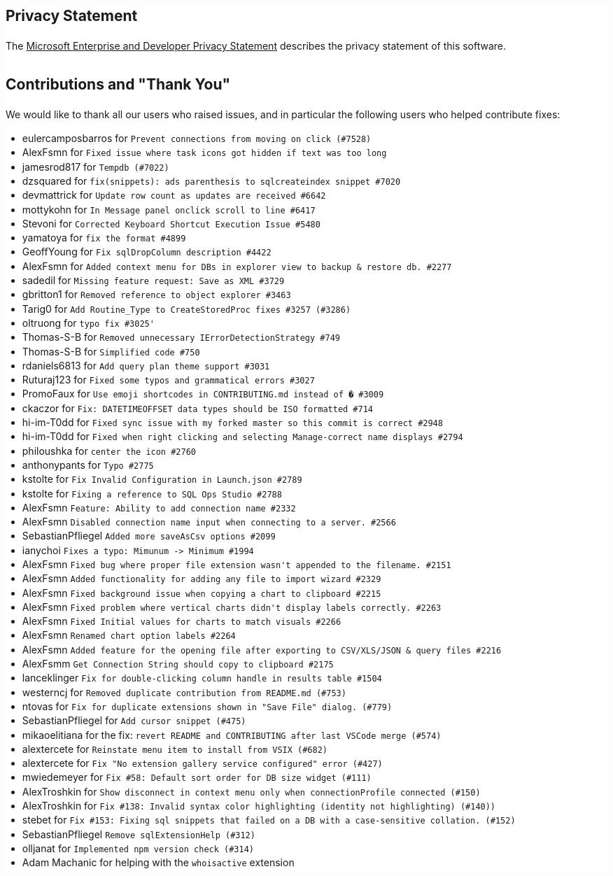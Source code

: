 ## Privacy Statement
The [Microsoft Enterprise and Developer Privacy Statement](https://privacy.microsoft.com/privacystatement) describes the privacy statement of this software.

## Contributions and "Thank You"
We would like to thank all our users who raised issues, and in particular the following users who helped contribute fixes:

* eulercamposbarros for `Prevent connections from moving on click (#7528)`
* AlexFsmn for `Fixed issue where task icons got hidden if text was too long`
* jamesrod817 for `Tempdb (#7022)`
* dzsquared for `fix(snippets): ads parenthesis to sqlcreateindex snippet #7020`
* devmattrick for `Update row count as updates are received #6642`
* mottykohn for `In Message panel onclick scroll to line #6417`
* Stevoni for `Corrected Keyboard Shortcut Execution Issue #5480`
* yamatoya for `fix the format #4899`
* GeoffYoung for `Fix sqlDropColumn description #4422`
* AlexFsmn for `Added context menu for DBs in explorer view to backup & restore db. #2277`
* sadedil for `Missing feature request: Save as XML #3729`
* gbritton1 for `Removed reference to object explorer #3463`
* Tarig0  for `Add Routine_Type to CreateStoredProc fixes #3257 (#3286)`
* oltruong  for `typo fix #3025'`
* Thomas-S-B for `Removed unnecessary IErrorDetectionStrategy #749`
* Thomas-S-B for `Simplified code #750`
* rdaniels6813  for `Add query plan theme support #3031`
* Ruturaj123 for `Fixed some typos and grammatical errors #3027`
* PromoFaux for `Use emoji shortcodes in CONTRIBUTING.md instead of � #3009`
* ckaczor for `Fix: DATETIMEOFFSET data types should be ISO formatted #714`
* hi-im-T0dd for `Fixed sync issue with my forked master so this commit is correct #2948`
* hi-im-T0dd for `Fixed when right clicking and selecting Manage-correct name displays #2794`
* philoushka  for `center the icon #2760`
* anthonypants for `Typo #2775`
* kstolte for `Fix Invalid Configuration in Launch.json #2789`
* kstolte for `Fixing a reference to SQL Ops Studio #2788`
* AlexFsmn `Feature: Ability to add connection name #2332`
* AlexFsmn `Disabled connection name input when connecting to a server. #2566`
* SebastianPfliegel `Added more saveAsCsv options #2099`
* ianychoi `Fixes a typo: Mimunum -> Minimum #1994`
* AlexFsmn `Fixed bug where proper file extension wasn't appended to the filename. #2151`
* AlexFsmn `Added functionality for adding any file to import wizard #2329`
* AlexFsmn `Fixed background issue when copying a chart to clipboard #2215`
* AlexFsmn `Fixed problem where vertical charts didn't display labels correctly. #2263`
* AlexFsmn `Fixed Initial values for charts to match visuals #2266`
* AlexFsmn `Renamed chart option labels #2264`
* AlexFsmn `Added feature for the opening file after exporting to CSV/XLS/JSON & query files #2216`
* AlexFsmm `Get Connection String should copy to clipboard #2175`
* lanceklinger `Fix for double-clicking column handle in results table #1504`
* westerncj for `Removed duplicate contribution from README.md (#753)`
* ntovas for `Fix for duplicate extensions shown in "Save File" dialog. (#779)`
* SebastianPfliegel for `Add cursor snippet (#475)`
* mikaoelitiana for the fix: `revert README and CONTRIBUTING after last VSCode merge (#574)`
* alextercete for `Reinstate menu item to install from VSIX (#682)`
* alextercete for `Fix "No extension gallery service configured" error (#427)`
* mwiedemeyer for `Fix #58: Default sort order for DB size widget (#111)`
* AlexTroshkin for `Show disconnect in context menu only when connectionProfile connected (#150)`
* AlexTroshkin for `Fix #138: Invalid syntax color highlighting (identity not highlighting) (#140))`
* stebet for `Fix #153: Fixing sql snippets that failed on a DB with a case-sensitive collation. (#152)`
* SebastianPfliegel `Remove sqlExtensionHelp (#312)`
* olljanat for `Implemented npm version check (#314)`
* Adam Machanic for helping with the `whoisactive` extension

